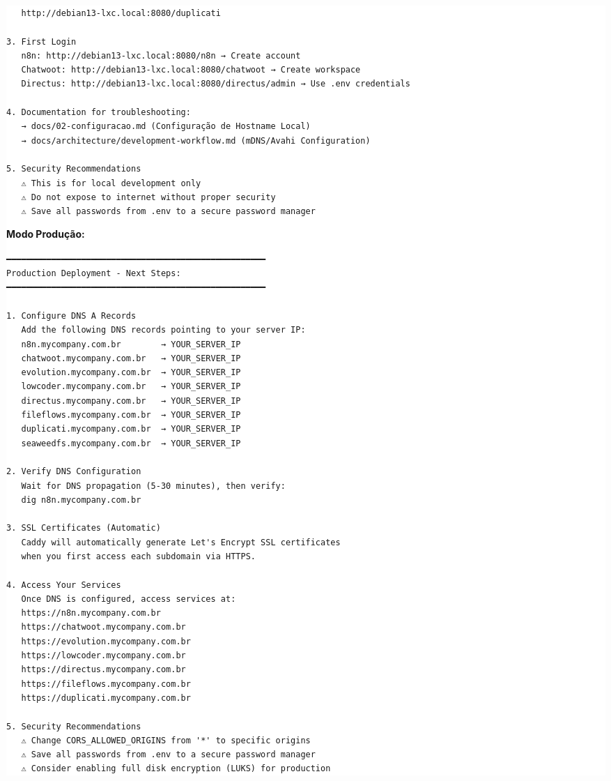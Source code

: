 ```
   http://debian13-lxc.local:8080/duplicati

3. First Login
   n8n: http://debian13-lxc.local:8080/n8n → Create account
   Chatwoot: http://debian13-lxc.local:8080/chatwoot → Create workspace
   Directus: http://debian13-lxc.local:8080/directus/admin → Use .env credentials

4. Documentation for troubleshooting:
   → docs/02-configuracao.md (Configuração de Hostname Local)
   → docs/architecture/development-workflow.md (mDNS/Avahi Configuration)

5. Security Recommendations
   ⚠ This is for local development only
   ⚠ Do not expose to internet without proper security
   ⚠ Save all passwords from .env to a secure password manager
```

**Modo Produção:**
```
━━━━━━━━━━━━━━━━━━━━━━━━━━━━━━━━━━━━━━━━━━━━━━━━━━━━
Production Deployment - Next Steps:
━━━━━━━━━━━━━━━━━━━━━━━━━━━━━━━━━━━━━━━━━━━━━━━━━━━━

1. Configure DNS A Records
   Add the following DNS records pointing to your server IP:
   n8n.mycompany.com.br        → YOUR_SERVER_IP
   chatwoot.mycompany.com.br   → YOUR_SERVER_IP
   evolution.mycompany.com.br  → YOUR_SERVER_IP
   lowcoder.mycompany.com.br   → YOUR_SERVER_IP
   directus.mycompany.com.br   → YOUR_SERVER_IP
   fileflows.mycompany.com.br  → YOUR_SERVER_IP
   duplicati.mycompany.com.br  → YOUR_SERVER_IP
   seaweedfs.mycompany.com.br  → YOUR_SERVER_IP

2. Verify DNS Configuration
   Wait for DNS propagation (5-30 minutes), then verify:
   dig n8n.mycompany.com.br

3. SSL Certificates (Automatic)
   Caddy will automatically generate Let's Encrypt SSL certificates
   when you first access each subdomain via HTTPS.

4. Access Your Services
   Once DNS is configured, access services at:
   https://n8n.mycompany.com.br
   https://chatwoot.mycompany.com.br
   https://evolution.mycompany.com.br
   https://lowcoder.mycompany.com.br
   https://directus.mycompany.com.br
   https://fileflows.mycompany.com.br
   https://duplicati.mycompany.com.br

5. Security Recommendations
   ⚠ Change CORS_ALLOWED_ORIGINS from '*' to specific origins
   ⚠ Save all passwords from .env to a secure password manager
   ⚠ Consider enabling full disk encryption (LUKS) for production
```
